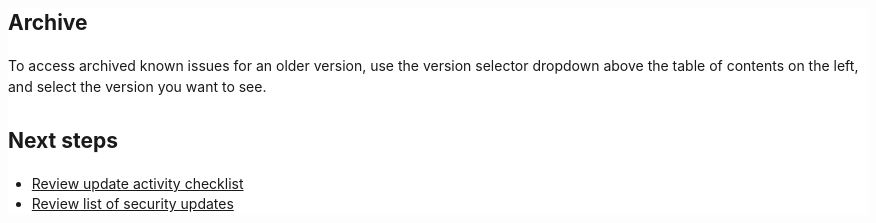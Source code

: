 ## Archive

To access archived known issues for an older version, use the version selector dropdown above the table of contents on the left, and select the version you want to see.

## Next steps

- [Review update activity checklist](release-notes-checklist.md)
- [Review list of security updates](release-notes-security-updates.md)
